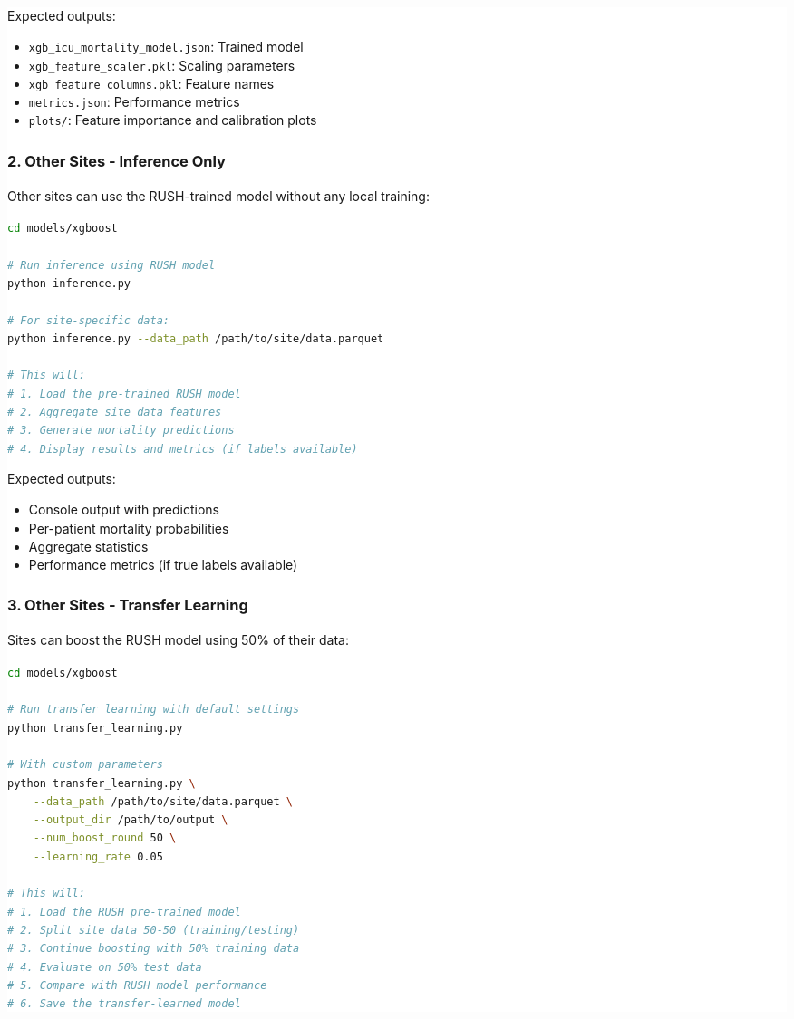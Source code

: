 Expected outputs:
- `xgb_icu_mortality_model.json`: Trained model
- `xgb_feature_scaler.pkl`: Scaling parameters
- `xgb_feature_columns.pkl`: Feature names
- `metrics.json`: Performance metrics
- `plots/`: Feature importance and calibration plots

### 2. Other Sites - Inference Only

Other sites can use the RUSH-trained model without any local training:

```bash
cd models/xgboost

# Run inference using RUSH model
python inference.py

# For site-specific data:
python inference.py --data_path /path/to/site/data.parquet

# This will:
# 1. Load the pre-trained RUSH model
# 2. Aggregate site data features
# 3. Generate mortality predictions
# 4. Display results and metrics (if labels available)
```

Expected outputs:
- Console output with predictions
- Per-patient mortality probabilities
- Aggregate statistics
- Performance metrics (if true labels available)

### 3. Other Sites - Transfer Learning

Sites can boost the RUSH model using 50% of their data:

```bash
cd models/xgboost

# Run transfer learning with default settings
python transfer_learning.py

# With custom parameters
python transfer_learning.py \
    --data_path /path/to/site/data.parquet \
    --output_dir /path/to/output \
    --num_boost_round 50 \
    --learning_rate 0.05

# This will:
# 1. Load the RUSH pre-trained model
# 2. Split site data 50-50 (training/testing)
# 3. Continue boosting with 50% training data
# 4. Evaluate on 50% test data
# 5. Compare with RUSH model performance
# 6. Save the transfer-learned model
```
